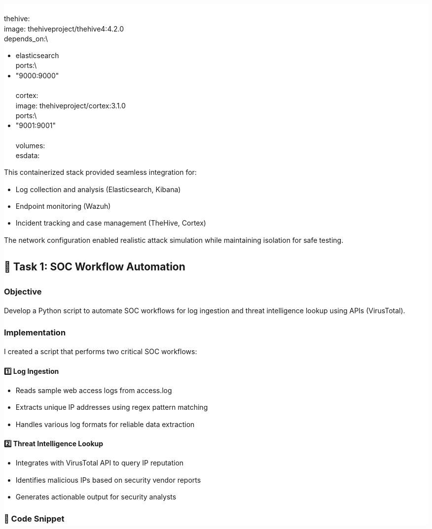 \
thehive:\
image: thehiveproject/thehive4:4.2.0\
depends_on:\
- elasticsearch\
ports:\
- \"9000:9000\"\
\
cortex:\
image: thehiveproject/cortex:3.1.0\
ports:\
- \"9001:9001\"\
\
volumes:\
esdata:

This containerized stack provided seamless integration for:

-   Log collection and analysis (Elasticsearch, Kibana)

-   Endpoint monitoring (Wazuh)

-   Incident tracking and case management (TheHive, Cortex)

The network configuration enabled realistic attack simulation while
maintaining isolation for safe testing.

## 🤖 Task 1: SOC Workflow Automation

### Objective

Develop a Python script to automate SOC workflows for log ingestion and
threat intelligence lookup using APIs (VirusTotal).

### Implementation

I created a script that performs two critical SOC workflows:

#### 1️⃣ Log Ingestion

-   Reads sample web access logs from access.log

-   Extracts unique IP addresses using regex pattern matching

-   Handles various log formats for reliable data extraction

#### 2️⃣ Threat Intelligence Lookup

-   Integrates with VirusTotal API to query IP reputation

-   Identifies malicious IPs based on security vendor reports

-   Generates actionable output for security analysts

### 📜 Code Snippet
